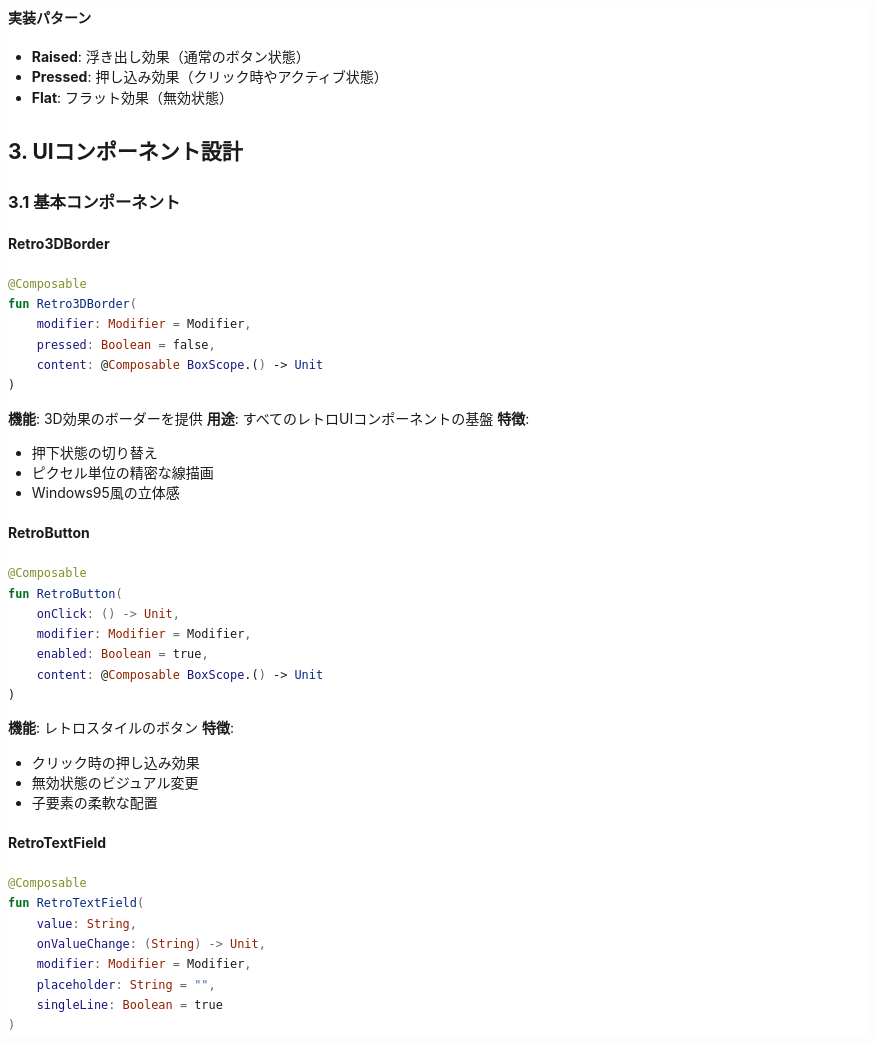 #### 実装パターン
- **Raised**: 浮き出し効果（通常のボタン状態）
- **Pressed**: 押し込み効果（クリック時やアクティブ状態）
- **Flat**: フラット効果（無効状態）

## 3. UIコンポーネント設計

### 3.1 基本コンポーネント

#### Retro3DBorder
```kotlin
@Composable
fun Retro3DBorder(
    modifier: Modifier = Modifier,
    pressed: Boolean = false,
    content: @Composable BoxScope.() -> Unit
)
```

**機能**: 3D効果のボーダーを提供
**用途**: すべてのレトロUIコンポーネントの基盤
**特徴**: 
- 押下状態の切り替え
- ピクセル単位の精密な線描画
- Windows95風の立体感

#### RetroButton
```kotlin
@Composable
fun RetroButton(
    onClick: () -> Unit,
    modifier: Modifier = Modifier,
    enabled: Boolean = true,
    content: @Composable BoxScope.() -> Unit
)
```

**機能**: レトロスタイルのボタン
**特徴**:
- クリック時の押し込み効果
- 無効状態のビジュアル変更
- 子要素の柔軟な配置

#### RetroTextField
```kotlin
@Composable
fun RetroTextField(
    value: String,
    onValueChange: (String) -> Unit,
    modifier: Modifier = Modifier,
    placeholder: String = "",
    singleLine: Boolean = true
)
```
